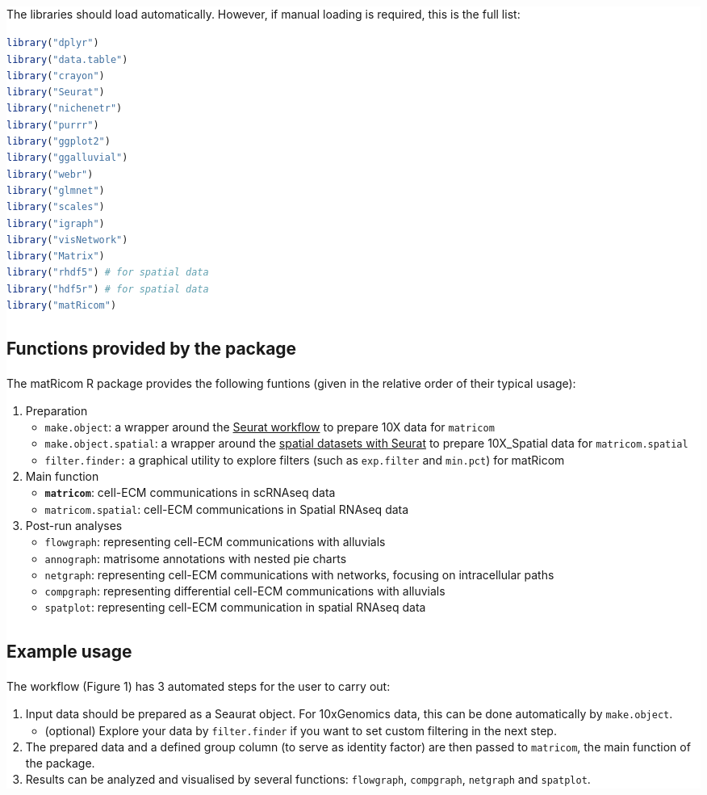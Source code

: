 The libraries should load automatically. However, if manual loading is required, this is the full list:
```R
library("dplyr")
library("data.table")
library("crayon")
library("Seurat")
library("nichenetr")
library("purrr")
library("ggplot2")
library("ggalluvial")
library("webr")
library("glmnet")
library("scales")
library("igraph")
library("visNetwork")
library("Matrix")
library("rhdf5") # for spatial data
library("hdf5r") # for spatial data
library("matRicom")
```
## Functions provided by the package
The matRicom R package provides the following funtions (given in the relative order of their typical usage):
1. Preparation
   * `make.object`: a wrapper around the [Seurat workflow](https://satijalab.org/seurat/articles/pbmc3k_tutorial.html) to prepare 10X data for `matricom`
   * `make.object.spatial`: a wrapper around the [spatial datasets with Seurat](https://satijalab.org/seurat/archive/v3.2/spatial_vignette.html) to prepare 10X_Spatial data for `matricom.spatial`
   * `filter.finder:` a graphical utility to explore filters (such as `exp.filter` and `min.pct`) for matRicom
2. Main function
   * **`matricom`**: cell-ECM communications in scRNAseq data
   * `matricom.spatial`: cell-ECM communications in Spatial RNAseq data
3. Post-run analyses
   * `flowgraph`: representing cell-ECM communications with alluvials
   * `annograph`: matrisome annotations with nested pie charts
   * `netgraph`: representing cell-ECM communications with networks, focusing on intracellular paths
   * `compgraph`: representing differential cell-ECM communications with alluvials
   * `spatplot`: representing cell-ECM communication in spatial RNAseq data

## Example usage
The workflow (Figure 1) has 3 automated steps for the user to carry out:
1. Input data should be prepared as a Seaurat object. For 10xGenomics data, this can be done automatically by `make.object`.
   * (optional) Explore your data by `filter.finder` if you want to set custom filtering in the next step.
2. The prepared data and a defined group column (to serve as identity factor) are then passed to `matricom`, the main function of the package.
3. Results can be analyzed and visualised by several functions: `flowgraph`, `compgraph`, `netgraph` and `spatplot`.
